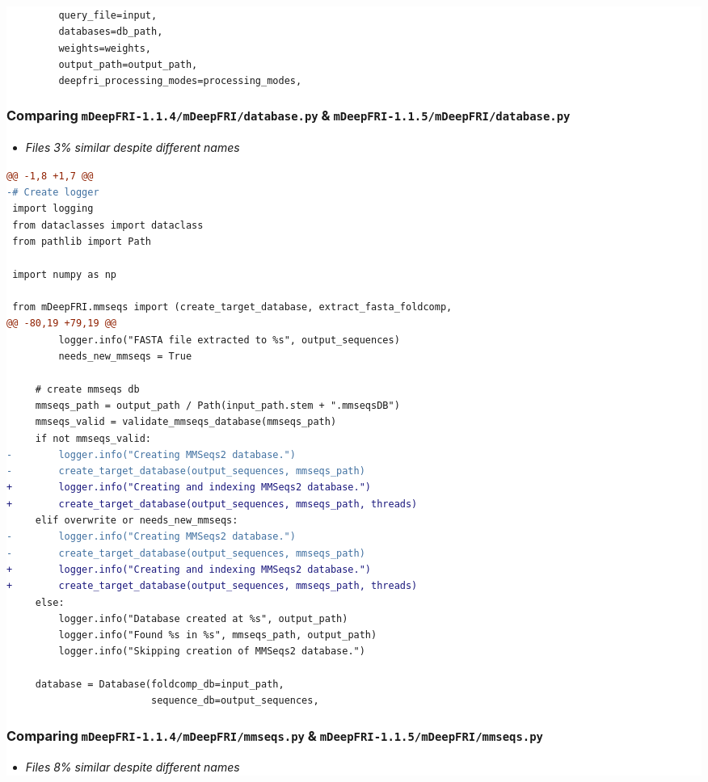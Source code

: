 ```diff
         query_file=input,
         databases=db_path,
         weights=weights,
         output_path=output_path,
         deepfri_processing_modes=processing_modes,
```

### Comparing `mDeepFRI-1.1.4/mDeepFRI/database.py` & `mDeepFRI-1.1.5/mDeepFRI/database.py`

 * *Files 3% similar despite different names*

```diff
@@ -1,8 +1,7 @@
-# Create logger
 import logging
 from dataclasses import dataclass
 from pathlib import Path
 
 import numpy as np
 
 from mDeepFRI.mmseqs import (create_target_database, extract_fasta_foldcomp,
@@ -80,19 +79,19 @@
         logger.info("FASTA file extracted to %s", output_sequences)
         needs_new_mmseqs = True
 
     # create mmseqs db
     mmseqs_path = output_path / Path(input_path.stem + ".mmseqsDB")
     mmseqs_valid = validate_mmseqs_database(mmseqs_path)
     if not mmseqs_valid:
-        logger.info("Creating MMSeqs2 database.")
-        create_target_database(output_sequences, mmseqs_path)
+        logger.info("Creating and indexing MMSeqs2 database.")
+        create_target_database(output_sequences, mmseqs_path, threads)
     elif overwrite or needs_new_mmseqs:
-        logger.info("Creating MMSeqs2 database.")
-        create_target_database(output_sequences, mmseqs_path)
+        logger.info("Creating and indexing MMSeqs2 database.")
+        create_target_database(output_sequences, mmseqs_path, threads)
     else:
         logger.info("Database created at %s", output_path)
         logger.info("Found %s in %s", mmseqs_path, output_path)
         logger.info("Skipping creation of MMSeqs2 database.")
 
     database = Database(foldcomp_db=input_path,
                         sequence_db=output_sequences,
```

### Comparing `mDeepFRI-1.1.4/mDeepFRI/mmseqs.py` & `mDeepFRI-1.1.5/mDeepFRI/mmseqs.py`

 * *Files 8% similar despite different names*
